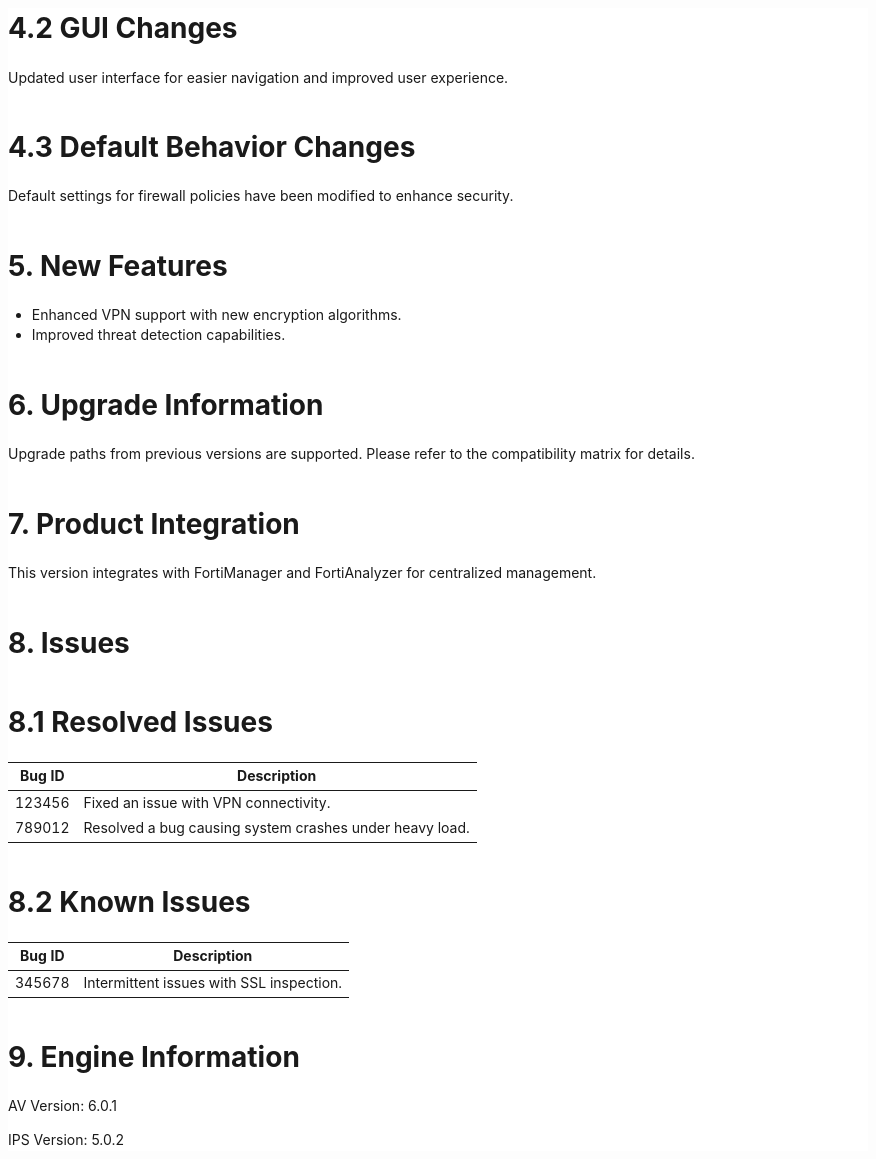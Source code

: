 # 4.2 GUI Changes

Updated user interface for easier navigation and improved user experience.

# 4.3 Default Behavior Changes

Default settings for firewall policies have been modified to enhance security.

# 5. New Features

- Enhanced VPN support with new encryption algorithms.
- Improved threat detection capabilities.

# 6. Upgrade Information

Upgrade paths from previous versions are supported. Please refer to the compatibility matrix for details.

# 7. Product Integration

This version integrates with FortiManager and FortiAnalyzer for centralized management.

# 8. Issues

# 8.1 Resolved Issues

| Bug ID | Description                                             |
| ------ | ------------------------------------------------------- |
| 123456 | Fixed an issue with VPN connectivity.                   |
| 789012 | Resolved a bug causing system crashes under heavy load. |

# 8.2 Known Issues

| Bug ID | Description                              |
| ------ | ---------------------------------------- |
| 345678 | Intermittent issues with SSL inspection. |

# 9. Engine Information

AV Version: 6.0.1

IPS Version: 5.0.2
